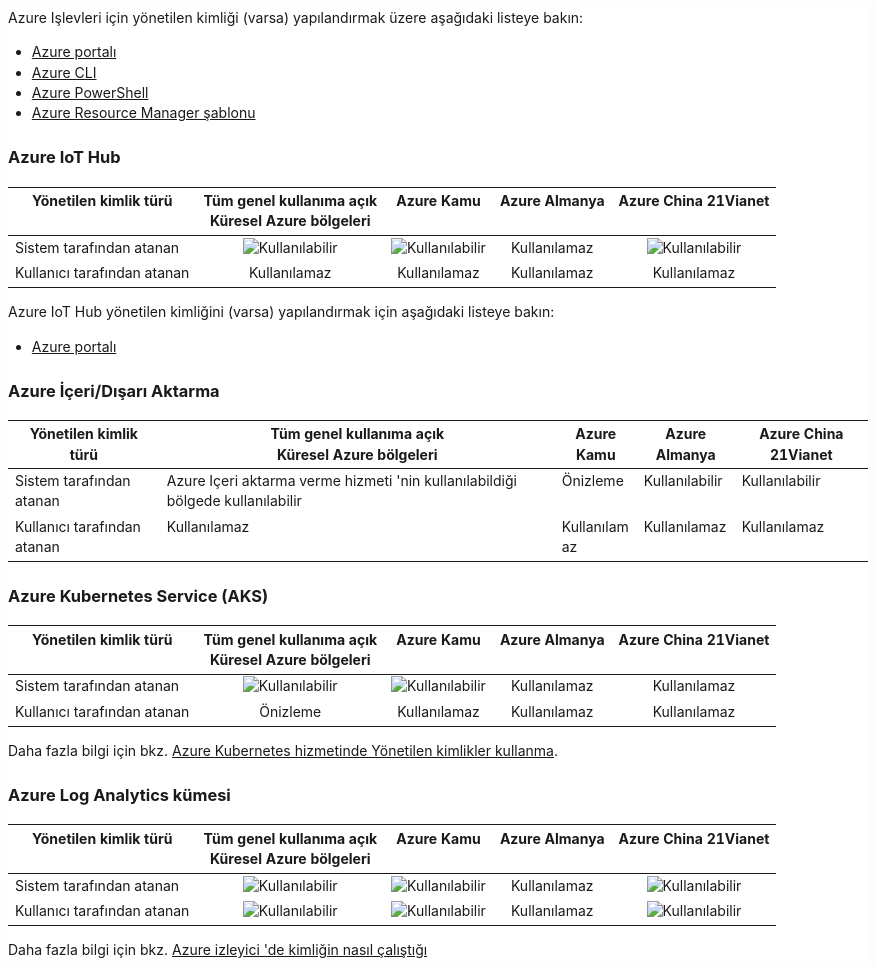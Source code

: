 Azure Işlevleri için yönetilen kimliği (varsa) yapılandırmak üzere aşağıdaki listeye bakın:

- [Azure portalı](../../app-service/overview-managed-identity.md#using-the-azure-portal)
- [Azure CLI](../../app-service/overview-managed-identity.md#using-the-azure-cli)
- [Azure PowerShell](../../app-service/overview-managed-identity.md#using-azure-powershell)
- [Azure Resource Manager şablonu](../../app-service/overview-managed-identity.md#using-an-azure-resource-manager-template)

### <a name="azure-iot-hub"></a>Azure IoT Hub

Yönetilen kimlik türü | Tüm genel kullanıma açık<br>Küresel Azure bölgeleri | Azure Kamu | Azure Almanya | Azure China 21Vianet |
| --- | :-: | :-: | :-: | :-: |
| Sistem tarafından atanan | ![Kullanılabilir][check] | ![Kullanılabilir][check] | Kullanılamaz | ![Kullanılabilir][check] |
| Kullanıcı tarafından atanan | Kullanılamaz | Kullanılamaz | Kullanılamaz | Kullanılamaz |

Azure IoT Hub yönetilen kimliğini (varsa) yapılandırmak için aşağıdaki listeye bakın:

- [Azure portalı](../../iot-hub/virtual-network-support.md#turn-on-managed-identity-for-iot-hub)

### <a name="azure-importexport"></a>Azure İçeri/Dışarı Aktarma

Yönetilen kimlik türü | Tüm genel kullanıma açık<br>Küresel Azure bölgeleri | Azure Kamu | Azure Almanya | Azure China 21Vianet |
| --- | --- | --- | --- | --- |
| Sistem tarafından atanan | Azure Içeri aktarma verme hizmeti 'nin kullanılabildiği bölgede kullanılabilir | Önizleme | Kullanılabilir | Kullanılabilir |
| Kullanıcı tarafından atanan | Kullanılamaz | Kullanılamaz | Kullanılamaz | Kullanılamaz |

### <a name="azure-kubernetes-service-aks"></a>Azure Kubernetes Service (AKS)

| Yönetilen kimlik türü | Tüm genel kullanıma açık<br>Küresel Azure bölgeleri | Azure Kamu | Azure Almanya | Azure China 21Vianet |
| --- | :-: | :-: | :-: | :-: |
| Sistem tarafından atanan | ![Kullanılabilir][check] | ![Kullanılabilir][check] | Kullanılamaz | Kullanılamaz |
| Kullanıcı tarafından atanan | Önizleme | Kullanılamaz | Kullanılamaz | Kullanılamaz |


Daha fazla bilgi için bkz. [Azure Kubernetes hizmetinde Yönetilen kimlikler kullanma](../../aks/use-managed-identity.md).

### <a name="azure-log-analytics-cluster"></a>Azure Log Analytics kümesi

Yönetilen kimlik türü | Tüm genel kullanıma açık<br>Küresel Azure bölgeleri | Azure Kamu | Azure Almanya | Azure China 21Vianet |
| --- | :-: | :-: | :-: | :-: |
| Sistem tarafından atanan | ![Kullanılabilir][check] | ![Kullanılabilir][check] | Kullanılamaz | ![Kullanılabilir][check] |
| Kullanıcı tarafından atanan | ![Kullanılabilir][check] | ![Kullanılabilir][check] | Kullanılamaz | ![Kullanılabilir][check] |

Daha fazla bilgi için bkz. [Azure izleyici 'de kimliğin nasıl çalıştığı](../../azure-monitor/logs/customer-managed-keys.md)


[check]: media/services-support-managed-identities/check.png "Kullanılabileceğini"